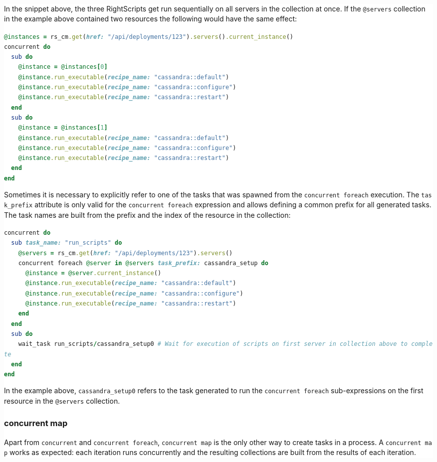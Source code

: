 In the snippet above, the three RightScripts get run sequentially on all servers in the collection at once. If the `@servers` collection in the example above contained two resources the following would have the same effect:

~~~ ruby
@instances = rs_cm.get(href: "/api/deployments/123").servers().current_instance()
concurrent do
  sub do
    @instance = @instances[0]
    @instance.run_executable(recipe_name: "cassandra::default")
    @instance.run_executable(recipe_name: "cassandra::configure")
    @instance.run_executable(recipe_name: "cassandra::restart")
  end
  sub do
    @instance = @instances[1]
    @instance.run_executable(recipe_name: "cassandra::default")
    @instance.run_executable(recipe_name: "cassandra::configure")
    @instance.run_executable(recipe_name: "cassandra::restart")
  end
end
~~~

Sometimes it is necessary to explicitly refer to one of the tasks that was spawned from the `concurrent foreach` execution. The `task_prefix` attribute is only valid for the `concurrent foreach` expression and allows defining a common prefix for all generated tasks. The task names are built from the prefix and the index of the resource in the collection:

~~~ ruby
concurrent do
  sub task_name: "run_scripts" do
    @servers = rs_cm.get(href: "/api/deployments/123").servers()
    concurrent foreach @server in @servers task_prefix: cassandra_setup do
      @instance = @server.current_instance()
      @instance.run_executable(recipe_name: "cassandra::default")
      @instance.run_executable(recipe_name: "cassandra::configure")
      @instance.run_executable(recipe_name: "cassandra::restart")
    end
  end
  sub do
    wait_task run_scripts/cassandra_setup0 # Wait for execution of scripts on first server in collection above to complete
  end
end
~~~

In the example above, `cassandra_setup0` refers to the task generated to run the `concurrent foreach` sub-expressions on the first resource in the `@servers` collection.

### concurrent map

Apart from `concurrent` and `concurrent foreach`, `concurrent map` is the only other way to create tasks in a process. A `concurrent map` works as expected: each iteration runs concurrently and the resulting collections are built from the results of each iteration.
